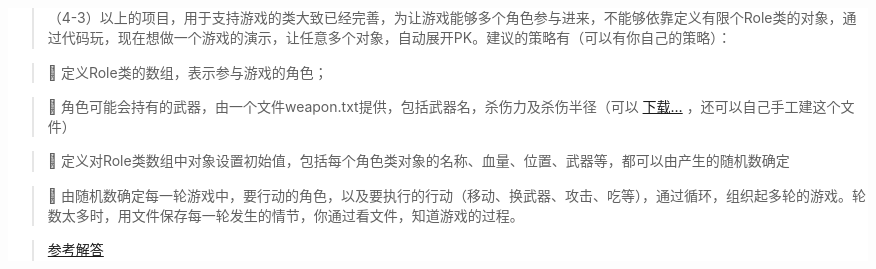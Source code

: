 > （4-3）以上的项目，用于支持游戏的类大致已经完善，为让游戏能够多个角色参与进来，不能够依靠定义有限个Role类的对象，通过代码玩，现在想做一个游戏的演示，让任意多个对象，自动展开PK。建议的策略有（可以有你自己的策略）：

>  定义Role类的数组，表示参与游戏的角色；

>  角色可能会持有的武器，由一个文件weapon.txt提供，包括武器名，杀伤力及杀伤半径（可以
> [下载…](http://pan.baidu.com/s/1bpkF7cF)
> ，还可以自己手工建这个文件）

>  定义对Role类数组中对象设置初始值，包括每个角色类对象的名称、血量、位置、武器等，都可以由产生的随机数确定

>  由随机数确定每一轮游戏中，要行动的角色，以及要执行的行动（移动、换武器、攻击、吃等），通过循环，组织起多轮的游戏。轮数太多时，用文件保存每一轮发生的情节，你通过看文件，知道游戏的过程。

> [参考解答](http://blog.csdn.net/sxhelijian/article/details/51147713)


